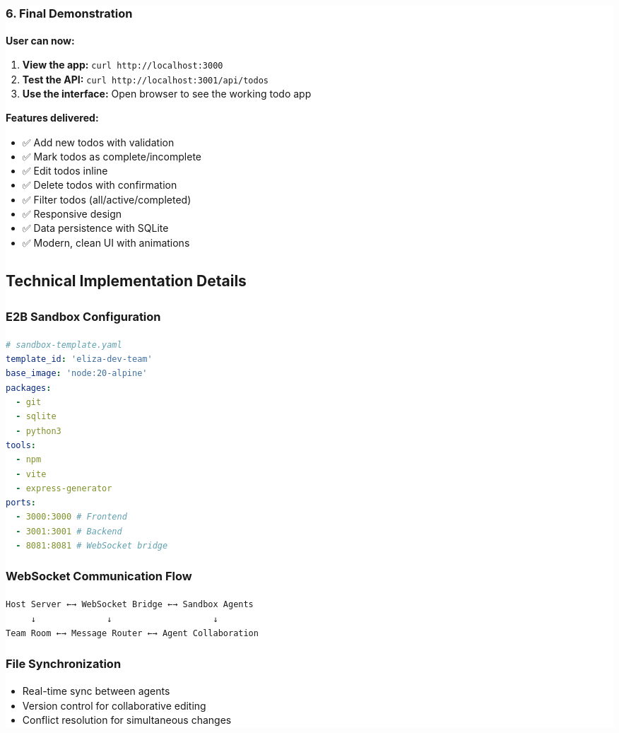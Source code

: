 ### 6. Final Demonstration

**User can now:**

1. **View the app:** `curl http://localhost:3000`
2. **Test the API:** `curl http://localhost:3001/api/todos`
3. **Use the interface:** Open browser to see the working todo app

**Features delivered:**

- ✅ Add new todos with validation
- ✅ Mark todos as complete/incomplete
- ✅ Edit todos inline
- ✅ Delete todos with confirmation
- ✅ Filter todos (all/active/completed)
- ✅ Responsive design
- ✅ Data persistence with SQLite
- ✅ Modern, clean UI with animations

## Technical Implementation Details

### E2B Sandbox Configuration

```yaml
# sandbox-template.yaml
template_id: 'eliza-dev-team'
base_image: 'node:20-alpine'
packages:
  - git
  - sqlite
  - python3
tools:
  - npm
  - vite
  - express-generator
ports:
  - 3000:3000 # Frontend
  - 3001:3001 # Backend
  - 8081:8081 # WebSocket bridge
```

### WebSocket Communication Flow

```
Host Server ←→ WebSocket Bridge ←→ Sandbox Agents
     ↓              ↓                    ↓
Team Room ←→ Message Router ←→ Agent Collaboration
```

### File Synchronization

- Real-time sync between agents
- Version control for collaborative editing
- Conflict resolution for simultaneous changes
